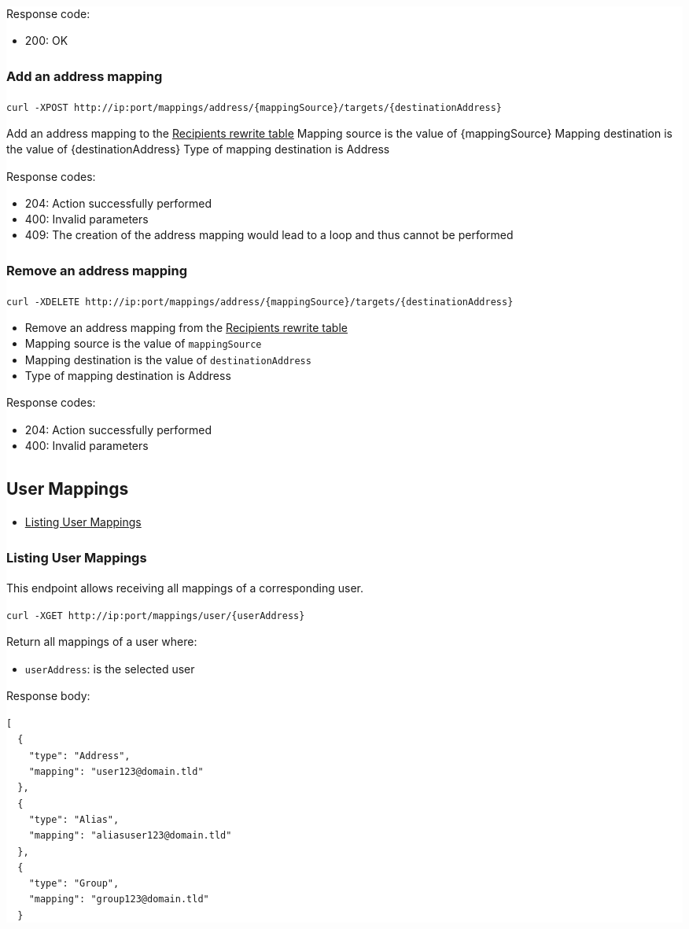 Response code:

 - 200: OK

### Add an address mapping

```
curl -XPOST http://ip:port/mappings/address/{mappingSource}/targets/{destinationAddress}
```

Add an address mapping to the [Recipients rewrite table](/server/config-recipientrewritetable.html)
Mapping source is the value of {mappingSource}
Mapping destination is the value of {destinationAddress}
Type of mapping destination is Address

Response codes:

- 204: Action successfully performed
- 400: Invalid parameters
- 409: The creation of the address mapping would lead to a loop and thus cannot be performed

### Remove an address mapping

```
curl -XDELETE http://ip:port/mappings/address/{mappingSource}/targets/{destinationAddress}
```

 - Remove an address mapping from the [Recipients rewrite table](/server/config-recipientrewritetable.html)
 - Mapping source is the value of `mappingSource`
 - Mapping destination is the value of `destinationAddress`
 - Type of mapping destination is Address

Response codes:

- 204: Action successfully performed
- 400: Invalid parameters


## User Mappings

 - [Listing User Mappings](#Listing_User_Mappings)

### Listing User Mappings

This endpoint allows receiving all mappings of a corresponding user.

```
curl -XGET http://ip:port/mappings/user/{userAddress}
```

Return all mappings of a user where:

 - `userAddress`: is the selected user

Response body:

```
[
  {
    "type": "Address",
    "mapping": "user123@domain.tld"
  },
  {
    "type": "Alias",
    "mapping": "aliasuser123@domain.tld"
  },
  {
    "type": "Group",
    "mapping": "group123@domain.tld"
  }
```